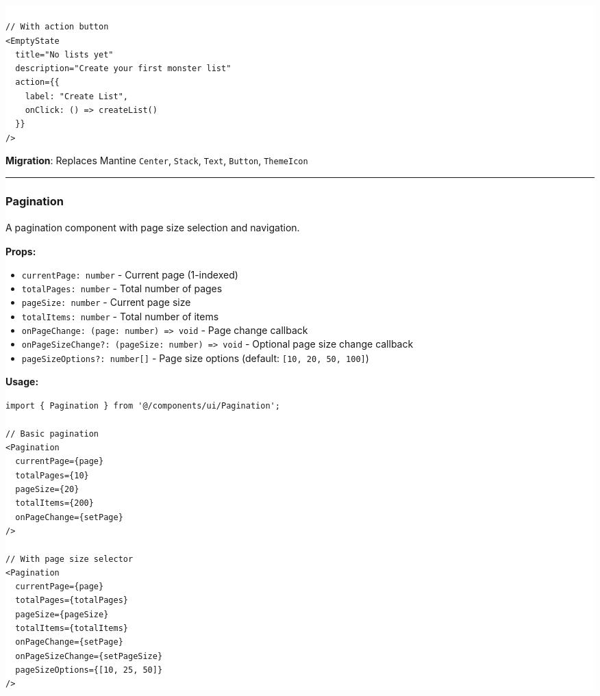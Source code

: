 ```tsx

// With action button
<EmptyState
  title="No lists yet"
  description="Create your first monster list"
  action={{
    label: "Create List",
    onClick: () => createList()
  }}
/>
```

**Migration**: Replaces Mantine `Center`, `Stack`, `Text`, `Button`, `ThemeIcon`

---

### Pagination

A pagination component with page size selection and navigation.

**Props:**

- `currentPage: number` - Current page (1-indexed)
- `totalPages: number` - Total number of pages
- `pageSize: number` - Current page size
- `totalItems: number` - Total number of items
- `onPageChange: (page: number) => void` - Page change callback
- `onPageSizeChange?: (pageSize: number) => void` - Optional page size change callback
- `pageSizeOptions?: number[]` - Page size options (default: `[10, 20, 50, 100]`)

**Usage:**

```tsx
import { Pagination } from '@/components/ui/Pagination';

// Basic pagination
<Pagination
  currentPage={page}
  totalPages={10}
  pageSize={20}
  totalItems={200}
  onPageChange={setPage}
/>

// With page size selector
<Pagination
  currentPage={page}
  totalPages={totalPages}
  pageSize={pageSize}
  totalItems={totalItems}
  onPageChange={setPage}
  onPageSizeChange={setPageSize}
  pageSizeOptions={[10, 25, 50]}
/>
```
